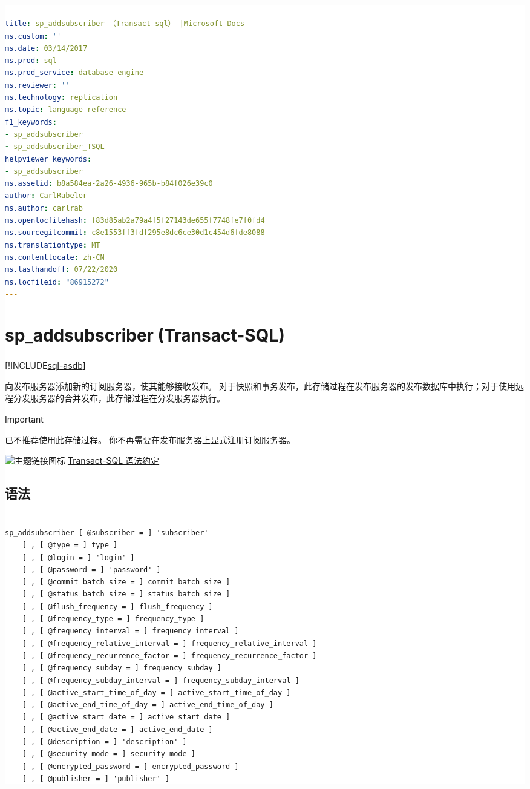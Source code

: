```yaml
---
title: sp_addsubscriber （Transact-sql） |Microsoft Docs
ms.custom: ''
ms.date: 03/14/2017
ms.prod: sql
ms.prod_service: database-engine
ms.reviewer: ''
ms.technology: replication
ms.topic: language-reference
f1_keywords:
- sp_addsubscriber
- sp_addsubscriber_TSQL
helpviewer_keywords:
- sp_addsubscriber
ms.assetid: b8a584ea-2a26-4936-965b-b84f026e39c0
author: CarlRabeler
ms.author: carlrab
ms.openlocfilehash: f83d85ab2a79a4f5f27143de655f7748fe7f0fd4
ms.sourcegitcommit: c8e1553ff3fdf295e8dc6ce30d1c454d6fde8088
ms.translationtype: MT
ms.contentlocale: zh-CN
ms.lasthandoff: 07/22/2020
ms.locfileid: "86915272"
---
```

# <a name="sp_addsubscriber-transact-sql"></a>sp_addsubscriber (Transact-SQL)
[!INCLUDE[sql-asdb](../../includes/applies-to-version/sql-asdb.md)]

  向发布服务器添加新的订阅服务器，使其能够接收发布。 对于快照和事务发布，此存储过程在发布服务器的发布数据库中执行；对于使用远程分发服务器的合并发布，此存储过程在分发服务器执行。  
  
> [!IMPORTANT]  
>  已不推荐使用此存储过程。 你不再需要在发布服务器上显式注册订阅服务器。  
  
 ![主题链接图标](../../database-engine/configure-windows/media/topic-link.gif "“主题链接”图标") [Transact-SQL 语法约定](../../t-sql/language-elements/transact-sql-syntax-conventions-transact-sql.md)  
  
## <a name="syntax"></a>语法  
  
```  
  
sp_addsubscriber [ @subscriber = ] 'subscriber'  
    [ , [ @type = ] type ]   
    [ , [ @login = ] 'login' ]  
    [ , [ @password = ] 'password' ]  
    [ , [ @commit_batch_size = ] commit_batch_size ]  
    [ , [ @status_batch_size = ] status_batch_size ]  
    [ , [ @flush_frequency = ] flush_frequency ]  
    [ , [ @frequency_type = ] frequency_type ]  
    [ , [ @frequency_interval = ] frequency_interval ]  
    [ , [ @frequency_relative_interval = ] frequency_relative_interval ]  
    [ , [ @frequency_recurrence_factor = ] frequency_recurrence_factor ]  
    [ , [ @frequency_subday = ] frequency_subday ]  
    [ , [ @frequency_subday_interval = ] frequency_subday_interval ]  
    [ , [ @active_start_time_of_day = ] active_start_time_of_day ]  
    [ , [ @active_end_time_of_day = ] active_end_time_of_day ]  
    [ , [ @active_start_date = ] active_start_date ]  
    [ , [ @active_end_date = ] active_end_date ]  
    [ , [ @description = ] 'description' ]  
    [ , [ @security_mode = ] security_mode ]  
    [ , [ @encrypted_password = ] encrypted_password ]  
    [ , [ @publisher = ] 'publisher' ]  
```  